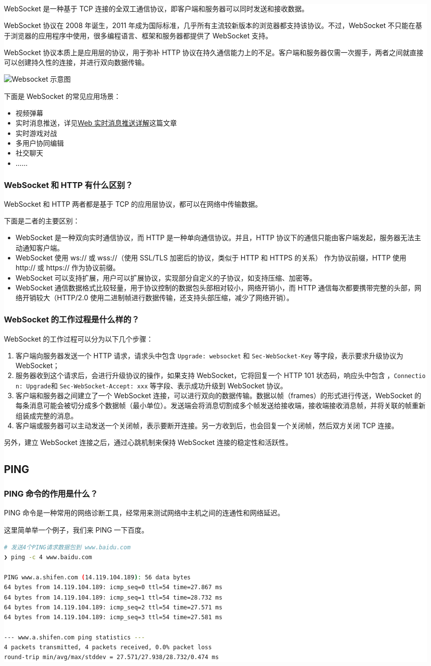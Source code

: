 WebSocket 是一种基于 TCP 连接的全双工通信协议，即客户端和服务器可以同时发送和接收数据。

WebSocket 协议在 2008 年诞生，2011 年成为国际标准，几乎所有主流较新版本的浏览器都支持该协议。不过，WebSocket 不只能在基于浏览器的应用程序中使用，很多编程语言、框架和服务器都提供了 WebSocket 支持。

WebSocket 协议本质上是应用层的协议，用于弥补 HTTP 协议在持久通信能力上的不足。客户端和服务器仅需一次握手，两者之间就直接可以创建持久性的连接，并进行双向数据传输。

![Websocket 示意图](https://oss.javaguide.cn/github/javaguide/system-design/web-real-time-message-push/1460000042192394.png)

下面是 WebSocket 的常见应用场景：

- 视频弹幕
- 实时消息推送，详见[Web 实时消息推送详解](https://javaguide.cn/system-design/web-real-time-message-push.html)这篇文章
- 实时游戏对战
- 多用户协同编辑
- 社交聊天
- ……

### WebSocket 和 HTTP 有什么区别？

WebSocket 和 HTTP 两者都是基于 TCP 的应用层协议，都可以在网络中传输数据。

下面是二者的主要区别：

- WebSocket 是一种双向实时通信协议，而 HTTP 是一种单向通信协议。并且，HTTP 协议下的通信只能由客户端发起，服务器无法主动通知客户端。
- WebSocket 使用 ws:// 或 wss://（使用 SSL/TLS 加密后的协议，类似于 HTTP 和 HTTPS 的关系） 作为协议前缀，HTTP 使用 http:// 或 https:// 作为协议前缀。
- WebSocket 可以支持扩展，用户可以扩展协议，实现部分自定义的子协议，如支持压缩、加密等。
- WebSocket 通信数据格式比较轻量，用于协议控制的数据包头部相对较小，网络开销小，而 HTTP 通信每次都要携带完整的头部，网络开销较大（HTTP/2.0 使用二进制帧进行数据传输，还支持头部压缩，减少了网络开销）。

### WebSocket 的工作过程是什么样的？

WebSocket 的工作过程可以分为以下几个步骤：

1. 客户端向服务器发送一个 HTTP 请求，请求头中包含 `Upgrade: websocket` 和 `Sec-WebSocket-Key` 等字段，表示要求升级协议为 WebSocket；
2. 服务器收到这个请求后，会进行升级协议的操作，如果支持 WebSocket，它将回复一个 HTTP 101 状态码，响应头中包含 ，`Connection: Upgrade`和 `Sec-WebSocket-Accept: xxx` 等字段、表示成功升级到 WebSocket 协议。
3. 客户端和服务器之间建立了一个 WebSocket 连接，可以进行双向的数据传输。数据以帧（frames）的形式进行传送，WebSocket 的每条消息可能会被切分成多个数据帧（最小单位）。发送端会将消息切割成多个帧发送给接收端，接收端接收消息帧，并将关联的帧重新组装成完整的消息。
4. 客户端或服务器可以主动发送一个关闭帧，表示要断开连接。另一方收到后，也会回复一个关闭帧，然后双方关闭 TCP 连接。

另外，建立 WebSocket 连接之后，通过心跳机制来保持 WebSocket 连接的稳定性和活跃性。

## PING

### PING 命令的作用是什么？

PING 命令是一种常用的网络诊断工具，经常用来测试网络中主机之间的连通性和网络延迟。

这里简单举一个例子，我们来 PING 一下百度。

```bash
# 发送4个PING请求数据包到 www.baidu.com
❯ ping -c 4 www.baidu.com

PING www.a.shifen.com (14.119.104.189): 56 data bytes
64 bytes from 14.119.104.189: icmp_seq=0 ttl=54 time=27.867 ms
64 bytes from 14.119.104.189: icmp_seq=1 ttl=54 time=28.732 ms
64 bytes from 14.119.104.189: icmp_seq=2 ttl=54 time=27.571 ms
64 bytes from 14.119.104.189: icmp_seq=3 ttl=54 time=27.581 ms

--- www.a.shifen.com ping statistics ---
4 packets transmitted, 4 packets received, 0.0% packet loss
round-trip min/avg/max/stddev = 27.571/27.938/28.732/0.474 ms
```
